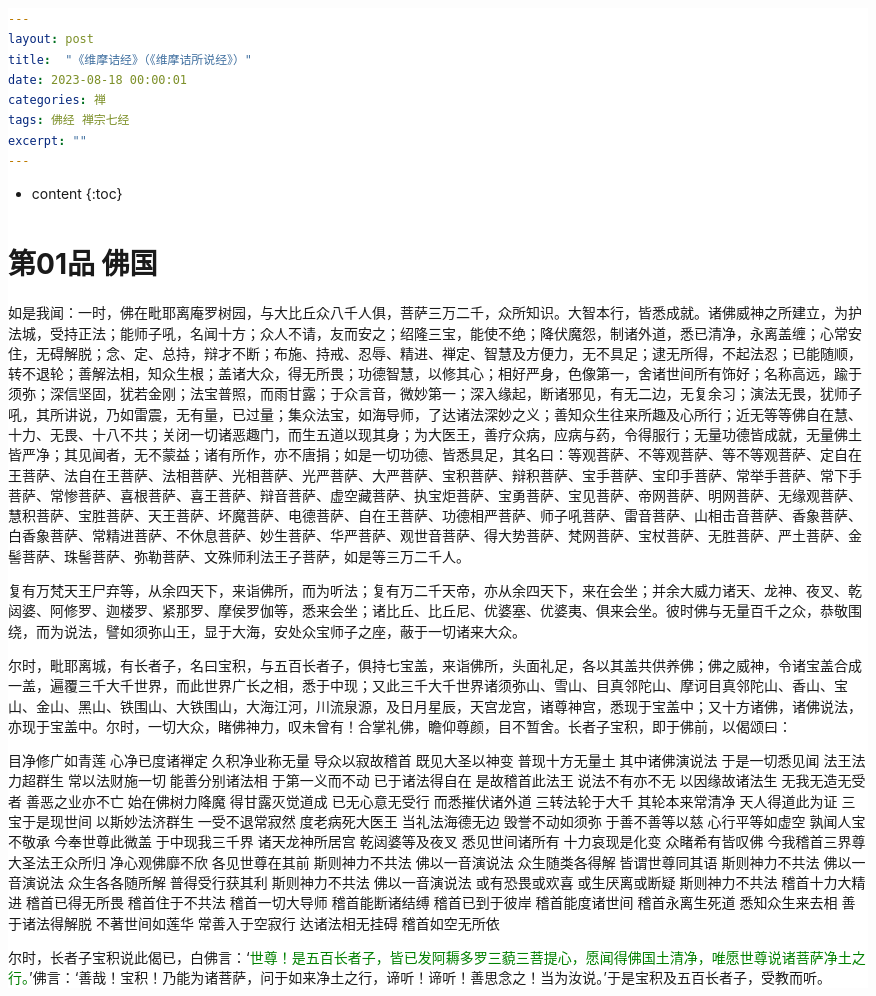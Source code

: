 ```yaml
---
layout: post
title:  "《维摩诘经》（《维摩诘所说经》）"
date: 2023-08-18 00:00:01
categories: 禅
tags: 佛经 禅宗七经
excerpt: ""
---
```


* content
{:toc}

# 第01品 佛国
如是我闻：一时，佛在毗耶离庵罗树园，与大比丘众八千人俱，菩萨三万二千，众所知识。大智本行，皆悉成就。诸佛威神之所建立，为护法城，受持正法；能师子吼，名闻十方；众人不请，友而安之；绍隆三宝，能使不绝；降伏魔怨，制诸外道，悉已清净，永离盖缠；心常安住，无碍解脱；念、定、总持，辩才不断；布施、持戒、忍辱、精进、禅定、智慧及方便力，无不具足；逮无所得，不起法忍；已能随顺，转不退轮；善解法相，知众生根；盖诸大众，得无所畏；功德智慧，以修其心；相好严身，色像第一，舍诸世间所有饰好；名称高远，踰于须弥；深信坚固，犹若金刚；法宝普照，而雨甘露；于众言音，微妙第一；深入缘起，断诸邪见，有无二边，无复余习；演法无畏，犹师子吼，其所讲说，乃如雷震，无有量，已过量；集众法宝，如海导师，了达诸法深妙之义；善知众生往来所趣及心所行；近无等等佛自在慧、十力、无畏、十八不共；关闭一切诸恶趣门，而生五道以现其身；为大医王，善疗众病，应病与药，令得服行；无量功德皆成就，无量佛土皆严净；其见闻者，无不蒙益；诸有所作，亦不唐捐；如是一切功德、皆悉具足，其名曰：等观菩萨、不等观菩萨、等不等观菩萨、定自在王菩萨、法自在王菩萨、法相菩萨、光相菩萨、光严菩萨、大严菩萨、宝积菩萨、辩积菩萨、宝手菩萨、宝印手菩萨、常举手菩萨、常下手菩萨、常惨菩萨、喜根菩萨、喜王菩萨、辩音菩萨、虚空藏菩萨、执宝炬菩萨、宝勇菩萨、宝见菩萨、帝网菩萨、明网菩萨、无缘观菩萨、慧积菩萨、宝胜菩萨、天王菩萨、坏魔菩萨、电德菩萨、自在王菩萨、功德相严菩萨、师子吼菩萨、雷音菩萨、山相击音菩萨、香象菩萨、白香象菩萨、常精进菩萨、不休息菩萨、妙生菩萨、华严菩萨、观世音菩萨、得大势菩萨、梵网菩萨、宝杖菩萨、无胜菩萨、严土菩萨、金髻菩萨、珠髻菩萨、弥勒菩萨、文殊师利法王子菩萨，如是等三万二千人。

复有万梵天王尸弃等，从余四天下，来诣佛所，而为听法；复有万二千天帝，亦从余四天下，来在会坐；并余大威力诸天、龙神、夜叉、乾闼婆、阿修罗、迦楼罗、紧那罗、摩侯罗伽等，悉来会坐；诸比丘、比丘尼、优婆塞、优婆夷、俱来会坐。彼时佛与无量百千之众，恭敬围绕，而为说法，譬如须弥山王，显于大海，安处众宝师子之座，蔽于一切诸来大众。

尔时，毗耶离城，有长者子，名曰宝积，与五百长者子，俱持七宝盖，来诣佛所，头面礼足，各以其盖共供养佛；佛之威神，令诸宝盖合成一盖，遍覆三千大千世界，而此世界广长之相，悉于中现；又此三千大千世界诸须弥山、雪山、目真邻陀山、摩诃目真邻陀山、香山、宝山、金山、黑山、铁围山、大铁围山，大海江河，川流泉源，及日月星辰，天宫龙宫，诸尊神宫，悉现于宝盖中；又十方诸佛，诸佛说法，亦现于宝盖中。尔时，一切大众，睹佛神力，叹未曾有！合掌礼佛，瞻仰尊颜，目不暂舍。长者子宝积，即于佛前，以偈颂曰：

目净修广如青莲 心净已度诸禅定 久积净业称无量 导众以寂故稽首
既见大圣以神变 普现十方无量土 其中诸佛演说法 于是一切悉见闻
法王法力超群生 常以法财施一切 能善分别诸法相 于第一义而不动
已于诸法得自在 是故稽首此法王 说法不有亦不无 以因缘故诸法生
无我无造无受者 善恶之业亦不亡 始在佛树力降魔 得甘露灭觉道成
已无心意无受行 而悉摧伏诸外道 三转法轮于大千 其轮本来常清净
天人得道此为证 三宝于是现世间 以斯妙法济群生 一受不退常寂然
度老病死大医王 当礼法海德无边 毁誉不动如须弥 于善不善等以慈
心行平等如虚空 孰闻人宝不敬承 今奉世尊此微盖 于中现我三千界
诸天龙神所居宫 乾闼婆等及夜叉 悉见世间诸所有 十力哀现是化变
众睹希有皆叹佛 今我稽首三界尊 大圣法王众所归 净心观佛靡不欣
各见世尊在其前 斯则神力不共法 佛以一音演说法 众生随类各得解
皆谓世尊同其语 斯则神力不共法 佛以一音演说法 众生各各随所解
普得受行获其利 斯则神力不共法 佛以一音演说法 或有恐畏或欢喜
或生厌离或断疑 斯则神力不共法 稽首十力大精进 稽首已得无所畏
稽首住于不共法 稽首一切大导师 稽首能断诸结缚 稽首已到于彼岸
稽首能度诸世间 稽首永离生死道 悉知众生来去相 善于诸法得解脱
不著世间如莲华 常善入于空寂行 达诸法相无挂碍 稽首如空无所依

尔时，长者子宝积说此偈已，白佛言：‘<font style="color:green">世尊！是五百长者子，皆已发阿耨多罗三藐三菩提心，愿闻得佛国土清净，唯愿世尊说诸菩萨净土之行。</font>’佛言：‘善哉！宝积！乃能为诸菩萨，问于如来净土之行，谛听！谛听！善思念之！当为汝说。’于是宝积及五百长者子，受教而听。
